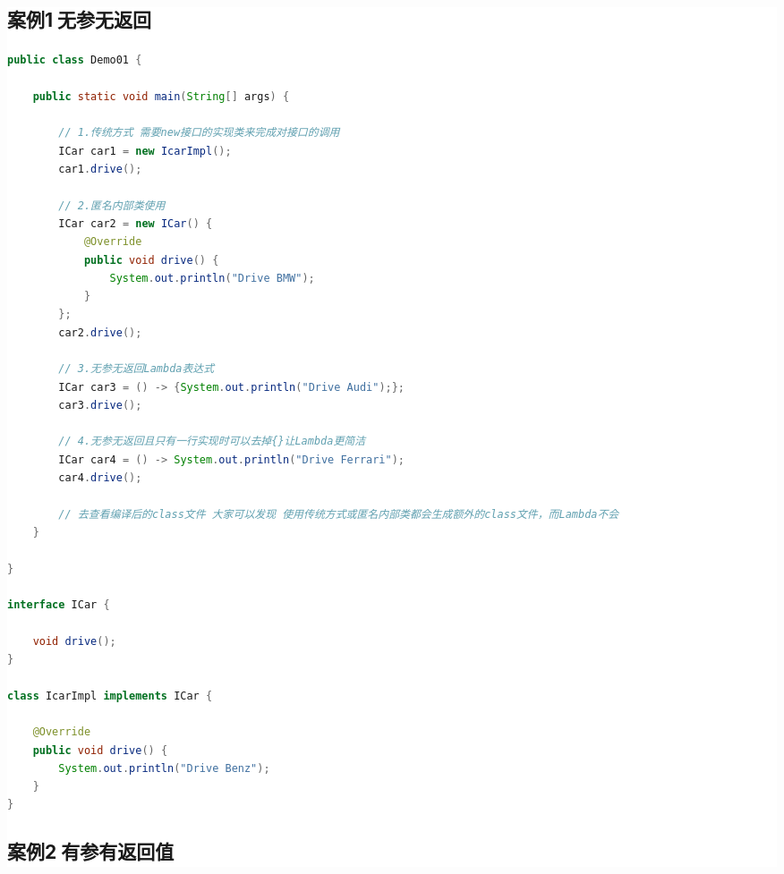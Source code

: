 

## 案例1 无参无返回

```java
public class Demo01 {

    public static void main(String[] args) {

        // 1.传统方式 需要new接口的实现类来完成对接口的调用
        ICar car1 = new IcarImpl();
        car1.drive();

        // 2.匿名内部类使用
        ICar car2 = new ICar() {
            @Override
            public void drive() {
                System.out.println("Drive BMW");
            }
        };
        car2.drive();

        // 3.无参无返回Lambda表达式
        ICar car3 = () -> {System.out.println("Drive Audi");};
        car3.drive();

        // 4.无参无返回且只有一行实现时可以去掉{}让Lambda更简洁
        ICar car4 = () -> System.out.println("Drive Ferrari");
        car4.drive();

        // 去查看编译后的class文件 大家可以发现 使用传统方式或匿名内部类都会生成额外的class文件，而Lambda不会
    }

}

interface ICar {

    void drive();
}

class IcarImpl implements ICar {

    @Override
    public void drive() {
        System.out.println("Drive Benz");
    }
}
```



## 案例2 有参有返回值
